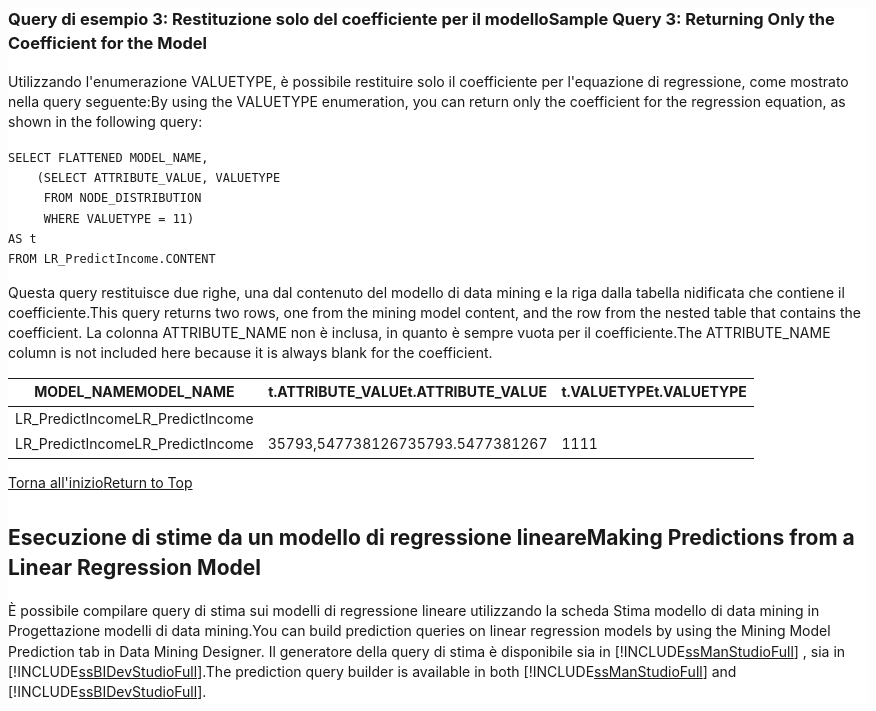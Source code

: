 ###  <a name="sample-query-3-returning-only-the-coefficient-for-the-model"></a><a name="bkmk_Query3"></a> <span data-ttu-id="1bf2e-201">Query di esempio 3: Restituzione solo del coefficiente per il modello</span><span class="sxs-lookup"><span data-stu-id="1bf2e-201">Sample Query 3: Returning Only the Coefficient for the Model</span></span>  
 <span data-ttu-id="1bf2e-202">Utilizzando l'enumerazione VALUETYPE, è possibile restituire solo il coefficiente per l'equazione di regressione, come mostrato nella query seguente:</span><span class="sxs-lookup"><span data-stu-id="1bf2e-202">By using the VALUETYPE enumeration, you can return only the coefficient for the regression equation, as shown in the following query:</span></span>  
  
```  
SELECT FLATTENED MODEL_NAME,  
    (SELECT ATTRIBUTE_VALUE, VALUETYPE  
     FROM NODE_DISTRIBUTION  
     WHERE VALUETYPE = 11)   
AS t  
FROM LR_PredictIncome.CONTENT  
```  
  
 <span data-ttu-id="1bf2e-203">Questa query restituisce due righe, una dal contenuto del modello di data mining e la riga dalla tabella nidificata che contiene il coefficiente.</span><span class="sxs-lookup"><span data-stu-id="1bf2e-203">This query returns two rows, one from the mining model content, and the row from the nested table that contains the coefficient.</span></span> <span data-ttu-id="1bf2e-204">La colonna ATTRIBUTE_NAME non è inclusa, in quanto è sempre vuota per il coefficiente.</span><span class="sxs-lookup"><span data-stu-id="1bf2e-204">The ATTRIBUTE_NAME column is not included here because it is always blank for the coefficient.</span></span>  
  
|<span data-ttu-id="1bf2e-205">MODEL_NAME</span><span class="sxs-lookup"><span data-stu-id="1bf2e-205">MODEL_NAME</span></span>|<span data-ttu-id="1bf2e-206">t.ATTRIBUTE_VALUE</span><span class="sxs-lookup"><span data-stu-id="1bf2e-206">t.ATTRIBUTE_VALUE</span></span>|<span data-ttu-id="1bf2e-207">t.VALUETYPE</span><span class="sxs-lookup"><span data-stu-id="1bf2e-207">t.VALUETYPE</span></span>|  
|-----------------|------------------------|-----------------|  
|<span data-ttu-id="1bf2e-208">LR_PredictIncome</span><span class="sxs-lookup"><span data-stu-id="1bf2e-208">LR_PredictIncome</span></span>|||  
|<span data-ttu-id="1bf2e-209">LR_PredictIncome</span><span class="sxs-lookup"><span data-stu-id="1bf2e-209">LR_PredictIncome</span></span>|<span data-ttu-id="1bf2e-210">35793,5477381267</span><span class="sxs-lookup"><span data-stu-id="1bf2e-210">35793.5477381267</span></span>|<span data-ttu-id="1bf2e-211">11</span><span class="sxs-lookup"><span data-stu-id="1bf2e-211">11</span></span>|  
  
 [<span data-ttu-id="1bf2e-212">Torna all'inizio</span><span class="sxs-lookup"><span data-stu-id="1bf2e-212">Return to Top</span></span>](#bkmk_top)  
  
## <a name="making-predictions-from-a-linear-regression-model"></a><span data-ttu-id="1bf2e-213">Esecuzione di stime da un modello di regressione lineare</span><span class="sxs-lookup"><span data-stu-id="1bf2e-213">Making Predictions from a Linear Regression Model</span></span>  
 <span data-ttu-id="1bf2e-214">È possibile compilare query di stima sui modelli di regressione lineare utilizzando la scheda Stima modello di data mining in Progettazione modelli di data mining.</span><span class="sxs-lookup"><span data-stu-id="1bf2e-214">You can build prediction queries on linear regression models by using the Mining Model Prediction tab in Data Mining Designer.</span></span> <span data-ttu-id="1bf2e-215">Il generatore della query di stima è disponibile sia in [!INCLUDE[ssManStudioFull](../../includes/ssmanstudiofull-md.md)] , sia in [!INCLUDE[ssBIDevStudioFull](../../includes/ssbidevstudiofull-md.md)].</span><span class="sxs-lookup"><span data-stu-id="1bf2e-215">The prediction query builder is available in both [!INCLUDE[ssManStudioFull](../../includes/ssmanstudiofull-md.md)] and [!INCLUDE[ssBIDevStudioFull](../../includes/ssbidevstudiofull-md.md)].</span></span>  
  